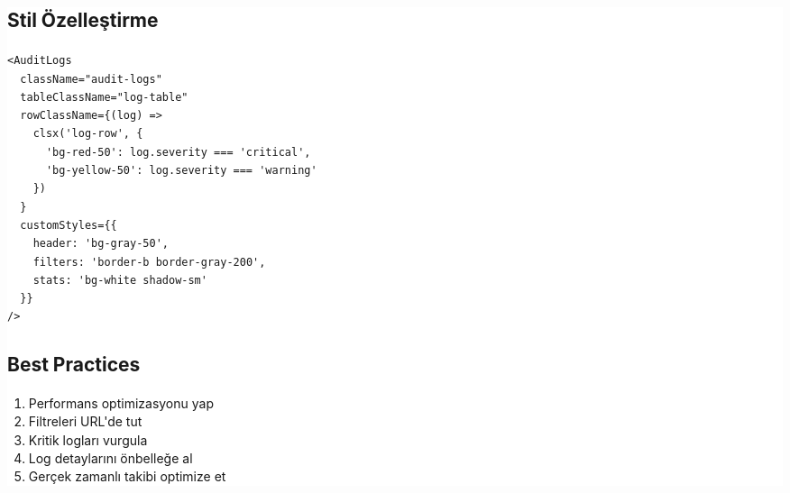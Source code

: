 ## Stil Özelleştirme

```tsx
<AuditLogs
  className="audit-logs"
  tableClassName="log-table"
  rowClassName={(log) =>
    clsx('log-row', {
      'bg-red-50': log.severity === 'critical',
      'bg-yellow-50': log.severity === 'warning'
    })
  }
  customStyles={{
    header: 'bg-gray-50',
    filters: 'border-b border-gray-200',
    stats: 'bg-white shadow-sm'
  }}
/>
```

## Best Practices

1. Performans optimizasyonu yap
2. Filtreleri URL'de tut
3. Kritik logları vurgula
4. Log detaylarını önbelleğe al
5. Gerçek zamanlı takibi optimize et 